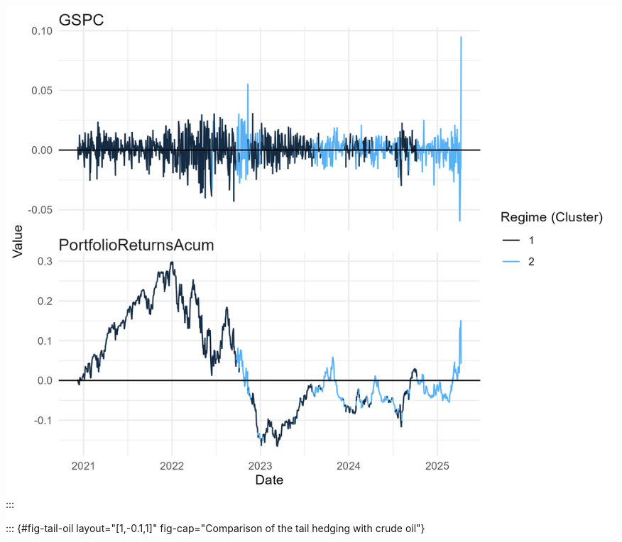 ![Replication](..\output\tail_gspc.png)
:::

::: {#fig-tail-oil layout="[1,-0.1,1]" fig-cap="Comparison of the tail hedging with crude oil"}

[^varr]: Via my own package [varr](https://ricardo-semiao.github.io/varr/).
[^adf]: With only a drift, with lag selected by BIC up to 32 lags.
[^scale-correction]: Note the more appropriate discrete color scale.